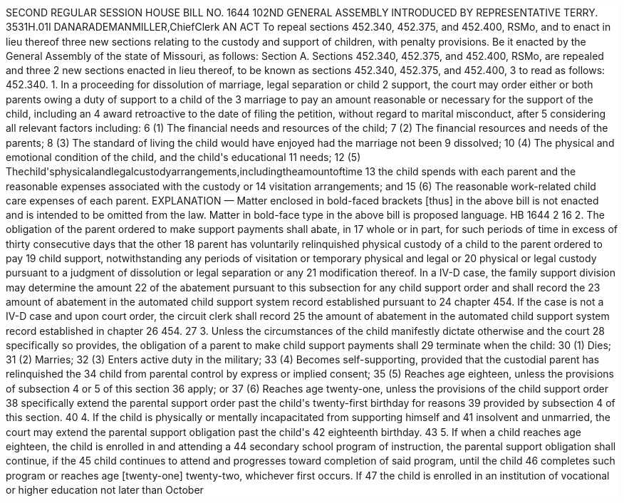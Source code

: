 SECOND REGULAR SESSION
HOUSE BILL NO. 1644
102ND GENERAL ASSEMBLY
INTRODUCED BY REPRESENTATIVE TERRY.
3531H.01I DANARADEMANMILLER,ChiefClerk
AN ACT
To repeal sections 452.340, 452.375, and 452.400, RSMo, and to enact in lieu thereof three
new sections relating to the custody and support of children, with penalty provisions.
Be it enacted by the General Assembly of the state of Missouri, as follows:
Section A. Sections 452.340, 452.375, and 452.400, RSMo, are repealed and three
2 new sections enacted in lieu thereof, to be known as sections 452.340, 452.375, and 452.400,
3 to read as follows:
452.340. 1. In a proceeding for dissolution of marriage, legal separation or child
2 support, the court may order either or both parents owing a duty of support to a child of the
3 marriage to pay an amount reasonable or necessary for the support of the child, including an
4 award retroactive to the date of filing the petition, without regard to marital misconduct, after
5 considering all relevant factors including:
6 (1) The financial needs and resources of the child;
7 (2) The financial resources and needs of the parents;
8 (3) The standard of living the child would have enjoyed had the marriage not been
9 dissolved;
10 (4) The physical and emotional condition of the child, and the child's educational
11 needs;
12 (5) Thechild'sphysicalandlegalcustodyarrangements,includingtheamountoftime
13 the child spends with each parent and the reasonable expenses associated with the custody or
14 visitation arrangements; and
15 (6) The reasonable work-related child care expenses of each parent.
EXPLANATION — Matter enclosed in bold-faced brackets [thus] in the above bill is not enacted and is
intended to be omitted from the law. Matter in bold-face type in the above bill is proposed language.
HB 1644 2
16 2. The obligation of the parent ordered to make support payments shall abate, in
17 whole or in part, for such periods of time in excess of thirty consecutive days that the other
18 parent has voluntarily relinquished physical custody of a child to the parent ordered to pay
19 child support, notwithstanding any periods of visitation or temporary physical and legal or
20 physical or legal custody pursuant to a judgment of dissolution or legal separation or any
21 modification thereof. In a IV-D case, the family support division may determine the amount
22 of the abatement pursuant to this subsection for any child support order and shall record the
23 amount of abatement in the automated child support system record established pursuant to
24 chapter 454. If the case is not a IV-D case and upon court order, the circuit clerk shall record
25 the amount of abatement in the automated child support system record established in chapter
26 454.
27 3. Unless the circumstances of the child manifestly dictate otherwise and the court
28 specifically so provides, the obligation of a parent to make child support payments shall
29 terminate when the child:
30 (1) Dies;
31 (2) Marries;
32 (3) Enters active duty in the military;
33 (4) Becomes self-supporting, provided that the custodial parent has relinquished the
34 child from parental control by express or implied consent;
35 (5) Reaches age eighteen, unless the provisions of subsection 4 or 5 of this section
36 apply; or
37 (6) Reaches age twenty-one, unless the provisions of the child support order
38 specifically extend the parental support order past the child's twenty-first birthday for reasons
39 provided by subsection 4 of this section.
40 4. If the child is physically or mentally incapacitated from supporting himself and
41 insolvent and unmarried, the court may extend the parental support obligation past the child's
42 eighteenth birthday.
43 5. If when a child reaches age eighteen, the child is enrolled in and attending a
44 secondary school program of instruction, the parental support obligation shall continue, if the
45 child continues to attend and progresses toward completion of said program, until the child
46 completes such program or reaches age [twenty-one] twenty-two, whichever first occurs. If
47 the child is enrolled in an institution of vocational or higher education not later than October